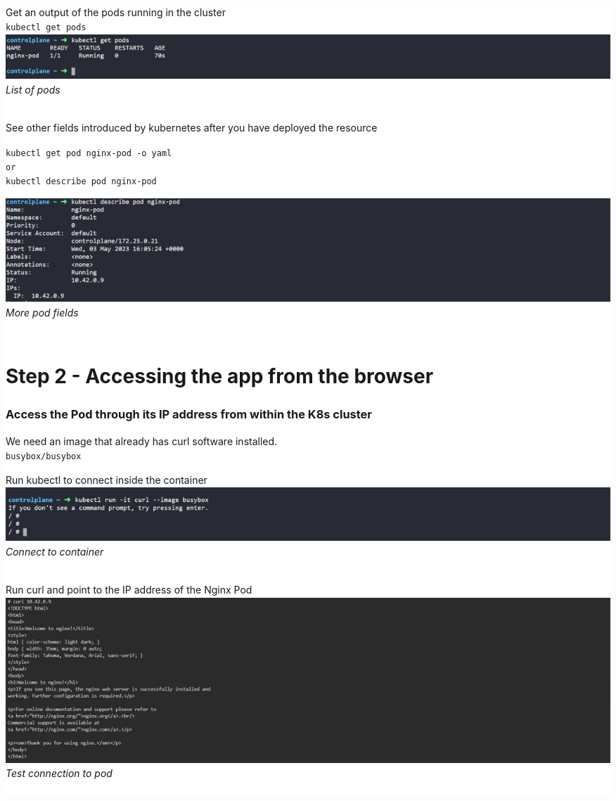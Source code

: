 Get an output of the pods running in the cluster   
`kubectl get pods`
![list of pods](../screenshots/project22/list_of_pods.jpg)   
*List of pods*  
<br>

See other fields introduced by kubernetes after you have deployed the resource   
```
kubectl get pod nginx-pod -o yaml
or
kubectl describe pod nginx-pod
```
![more pod fields](../screenshots/project22/more_pod_fields.jpg)   
*More pod fields*  
<br>

# **Step 2 - Accessing the app from the browser**
### Access the Pod through its IP address from within the K8s cluster

We need an image that already has curl software installed.   
`busybox/busybox`

Run kubectl to connect inside the container
![connect to container](../screenshots/project22/connect_to_container.jpg)   
*Connect to container*  
<br>

Run curl and point to the IP address of the Nginx Pod
![test connection to pod](../screenshots/project22/test_connection_to_pod.jpg)   
*Test connection to pod*  
<br>
